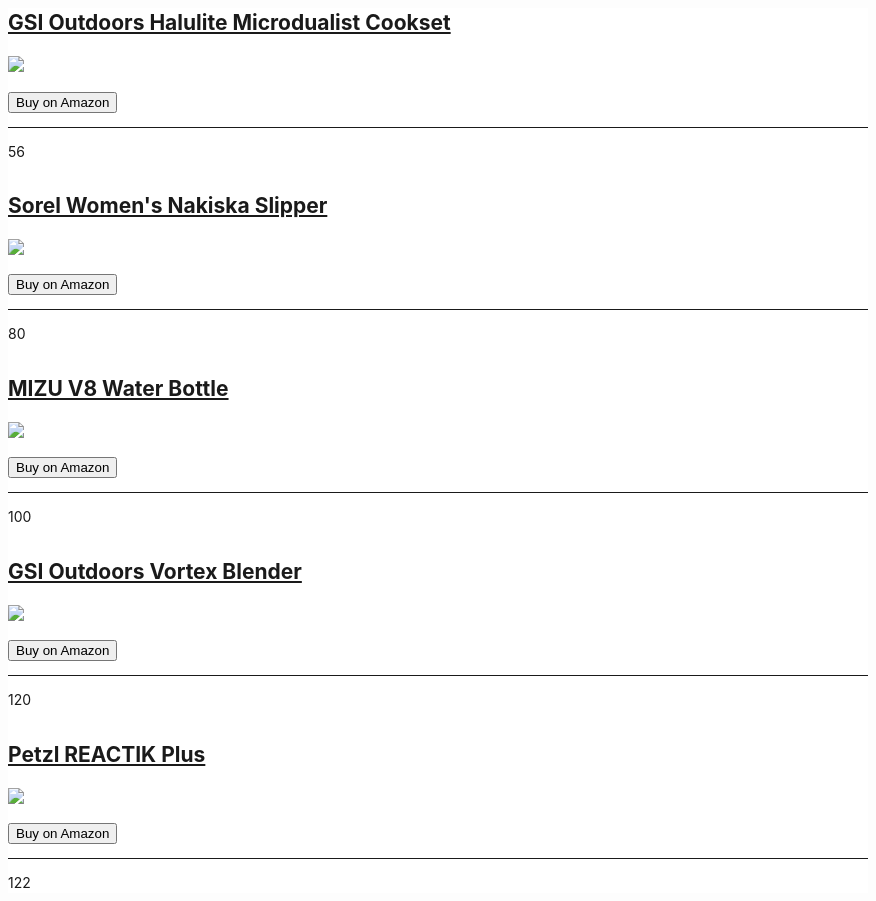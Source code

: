 <h2><a href="http://amzn.to/2dXiykp" rel="nofollow" target="_blank">GSI Outdoors Halulite Microdualist Cookset</a></h2>

<a target="_blank"  href="https://www.amazon.com/gp/product/B006ERT8WO/ref=as_li_tl?ie=UTF8&camp=1789&creative=9325&creativeASIN=B006ERT8WO&linkCode=as2&tag=hikeve-20&linkId=38e8b271d5f5f0c2c8c58e28a17ddf83"><img border="0" src="//ws-na.amazon-adsystem.com/widgets/q?_encoding=UTF8&MarketPlace=US&ASIN=B006ERT8WO&ServiceVersion=20070822&ID=AsinImage&WS=1&Format=_SL250_&tag=hikeve-20" ></a><img src="//ir-na.amazon-adsystem.com/e/ir?t=hikeve-20&l=am2&o=1&a=B006ERT8WO" width="1" height="1" border="0" alt="" style="border:none !important; margin:0px !important;" />

<a href="http://amzn.to/2dXiykp" rel="nofollow"><button type="button" class="btn btn-danger">Buy on Amazon</button></a>

---

56

<h2><a href="http://amzn.to/2fz1BwZ" rel="nofollow" target="_blank">Sorel Women's Nakiska Slipper</a></h2>


<a target="_blank"  href="https://www.amazon.com/gp/product/B001ANYEM6/ref=as_li_tl?ie=UTF8&camp=1789&creative=9325&creativeASIN=B001ANYEM6&linkCode=as2&tag=hikeve-20&linkId=d784e20247dd0e8890dc002793e5eb73"><img border="0" src="//ws-na.amazon-adsystem.com/widgets/q?_encoding=UTF8&MarketPlace=US&ASIN=B001ANYEM6&ServiceVersion=20070822&ID=AsinImage&WS=1&Format=_SL250_&tag=hikeve-20" ></a><img src="//ir-na.amazon-adsystem.com/e/ir?t=hikeve-20&l=am2&o=1&a=B001ANYEM6" width="1" height="1" border="0" alt="" style="border:none !important; margin:0px !important;" />

<a href="http://amzn.to/2fz1BwZ" rel="nofollow" target="_blank"><button type="button" class="btn btn-danger">Buy on Amazon</button></a>

---

80

<h2><a href="http://amzn.to/2fbSQoc" rel="nofollow" target="_blank">MIZU V8 Water Bottle</a></h2>

<a target="_blank"  href="https://www.amazon.com/gp/product/B01KILVT2I/ref=as_li_tl?ie=UTF8&camp=1789&creative=9325&creativeASIN=B01KILVT2I&linkCode=as2&tag=hikeve-20&linkId=ce4d35d558a62514c3479d219562e550"><img border="0" src="//ws-na.amazon-adsystem.com/widgets/q?_encoding=UTF8&MarketPlace=US&ASIN=B01KILVT2I&ServiceVersion=20070822&ID=AsinImage&WS=1&Format=_SL250_&tag=hikeve-20" ></a><img src="//ir-na.amazon-adsystem.com/e/ir?t=hikeve-20&l=am2&o=1&a=B01KILVT2I" width="1" height="1" border="0" alt="" style="border:none !important; margin:0px !important;" />

<a href="http://amzn.to/2fbSQoc" rel="nofollow"><button type="button" class="btn btn-danger">Buy on Amazon</button></a>

---


100

<h2><a href="http://amzn.to/2e7N71X" rel="nofollow" target="_blank">GSI Outdoors Vortex Blender</a></h2>

<a target="_blank"  href="https://www.amazon.com/gp/product/B001LF3I3O/ref=as_li_tl?ie=UTF8&camp=1789&creative=9325&creativeASIN=B001LF3I3O&linkCode=as2&tag=hikeve-20&linkId=e14867767d815c46fbb4a673b1f05d9c"><img border="0" src="//ws-na.amazon-adsystem.com/widgets/q?_encoding=UTF8&MarketPlace=US&ASIN=B001LF3I3O&ServiceVersion=20070822&ID=AsinImage&WS=1&Format=_SL250_&tag=hikeve-20" ></a><img src="//ir-na.amazon-adsystem.com/e/ir?t=hikeve-20&l=am2&o=1&a=B001LF3I3O" width="1" height="1" border="0" alt="" style="border:none !important; margin:0px !important;" />

<a href="http://amzn.to/2e7N71X" rel="nofollow"><button type="button" class="btn btn-danger">Buy on Amazon</button></a>

---

120

<h2><a href="http://amzn.to/2fbUer5" rel="nofollow" target="_blank">Petzl REACTIK Plus</a></h2>

<a target="_blank"  href="https://www.amazon.com/gp/product/B01FIDI7LW/ref=as_li_tl?ie=UTF8&camp=1789&creative=9325&creativeASIN=B01FIDI7LW&linkCode=as2&tag=hikeve-20&linkId=08e41bd1519014c335abafbd12dbea31"><img border="0" src="//ws-na.amazon-adsystem.com/widgets/q?_encoding=UTF8&MarketPlace=US&ASIN=B01FIDI7LW&ServiceVersion=20070822&ID=AsinImage&WS=1&Format=_SL250_&tag=hikeve-20" ></a><img src="//ir-na.amazon-adsystem.com/e/ir?t=hikeve-20&l=am2&o=1&a=B01FIDI7LW" width="1" height="1" border="0" alt="" style="border:none !important; margin:0px !important;" />

<a href="http://amzn.to/2fbUer5" rel="nofollow"><button type="button" class="btn btn-danger">Buy on Amazon</button></a>

---

122
